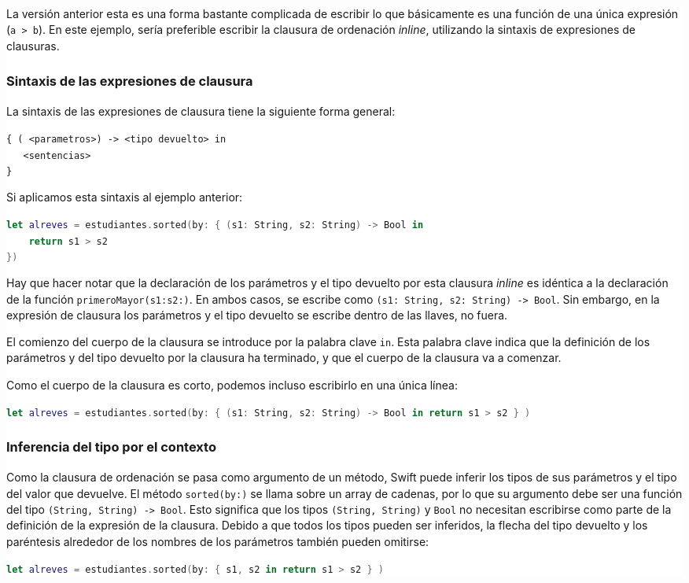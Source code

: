 La versión anterior esta es una forma bastante complicada de escribir
lo que básicamente es una función de una única expresión (`a > b`). En
este ejemplo, sería preferible escribir la clausura de ordenación
_inline_, utilizando la sintaxis de expresiones de clausuras.

### Sintaxis de las expresiones de clausura

La sintaxis de las expresiones de clausura tiene la siguiente forma
general:

```text
{ ( <parametros>) -> <tipo devuelto> in
   <sentencias>
}
```

Si aplicamos esta sintaxis al ejemplo anterior:

```swift
let alreves = estudiantes.sorted(by: { (s1: String, s2: String) -> Bool in
    return s1 > s2
})
```

Hay que hacer notar que la declaración de los parámetros y el tipo
devuelto por esta clausura _inline_ es idéntica a la declaración de la
función `primeroMayor(s1:s2:)`. En ambos casos, se escribe como `(s1:
String, s2: String) -> Bool`. Sin embargo, en la expresión de clausura
los parámetros y el tipo devuelto se escribe dentro de las llaves, no
fuera.

El comienzo del cuerpo de la clausura se introduce por la palabra
clave `in`. Esta palabra clave indica que la definición de los
parámetros y del tipo devuelto por la clausura ha terminado, y que el
cuerpo de la clausura va a comenzar.

Como el cuerpo de la clausura es corto, podemos incluso escribirlo en
una única línea:

```swift
let alreves = estudiantes.sorted(by: { (s1: String, s2: String) -> Bool in return s1 > s2 } )
```

### Inferencia del tipo por el contexto

Como la clausura de ordenación se pasa como argumento de un método,
Swift puede inferir los tipos de sus parámetros y el tipo del valor
que devuelve. El método `sorted(by:)` se llama sobre un array de cadenas,
por lo que su argumento debe ser una función del tipo `(String,
String) -> Bool`. Esto significa que los tipos `(String, String)` y
`Bool` no necesitan escribirse como parte de la definición de la
expresión de la clausura. Debido a que todos los tipos pueden ser
inferidos, la flecha del tipo devuelto y los paréntesis alrededor de
los nombres de los parámetros también pueden omitirse:

```swift
let alreves = estudiantes.sorted(by: { s1, s2 in return s1 > s2 } )
```
